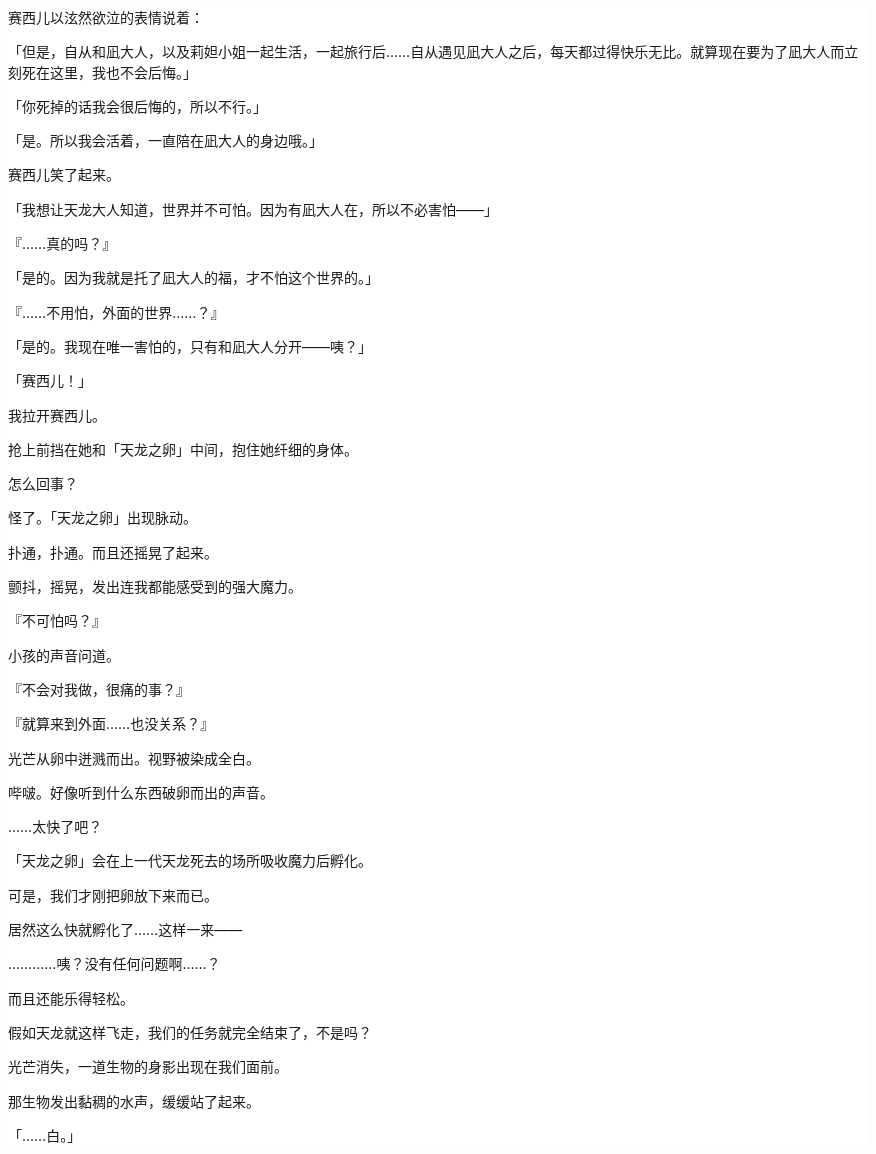 赛西儿以泫然欲泣的表情说着：

「但是，自从和凪大人，以及莉妲小姐一起生活，一起旅行后……自从遇见凪大人之后，每天都过得快乐无比。就算现在要为了凪大人而立刻死在这里，我也不会后悔。」

「你死掉的话我会很后悔的，所以不行。」

「是。所以我会活着，一直陪在凪大人的身边哦。」

赛西儿笑了起来。

「我想让天龙大人知道，世界并不可怕。因为有凪大人在，所以不必害怕——」

『……真的吗？』

「是的。因为我就是托了凪大人的福，才不怕这个世界的。」

『……不用怕，外面的世界……？』

「是的。我现在唯一害怕的，只有和凪大人分开——咦？」

「赛西儿！」

我拉开赛西儿。

抢上前挡在她和「天龙之卵」中间，抱住她纤细的身体。

怎么回事？

怪了。「天龙之卵」出现脉动。

扑通，扑通。而且还摇晃了起来。

颤抖，摇晃，发出连我都能感受到的强大魔力。

『不可怕吗？』

小孩的声音问道。

『不会对我做，很痛的事？』

『就算来到外面……也没关系？』

光芒从卵中迸溅而出。视野被染成全白。

哔啵。好像听到什么东西破卵而出的声音。

……太快了吧？

「天龙之卵」会在上一代天龙死去的场所吸收魔力后孵化。

可是，我们才刚把卵放下来而已。

居然这么快就孵化了……这样一来——

…………咦？没有任何问题啊……？

而且还能乐得轻松。

假如天龙就这样飞走，我们的任务就完全结束了，不是吗？

光芒消失，一道生物的身影出现在我们面前。

那生物发出黏稠的水声，缓缓站了起来。

「……白。」
